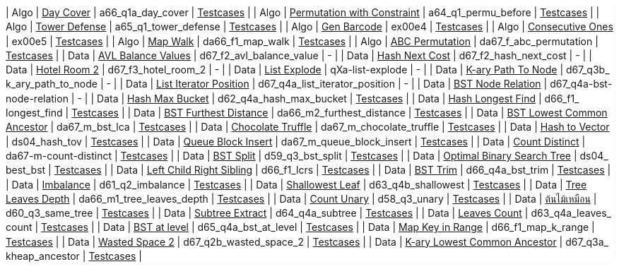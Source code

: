 | Algo | [Day Cover](./a66_​q1a_​day_​cover/a66_​q1a_​day_​cover.pdf) | a66_​q1a_​day_​cover | [Testcases](./a66_​q1a_​day_​cover/testcases) |
| Algo | [Permutation with Constraint](./a64_​q1_​permu_​before/a64_​q1_​permu_​before.pdf) | a64_​q1_​permu_​before | [Testcases](./a64_​q1_​permu_​before/testcases) |
| Algo | [Tower Defense](./a65_​q1_​tower_​defense/a65_​q1_​tower_​defense.pdf) | a65_​q1_​tower_​defense | [Testcases](./a65_​q1_​tower_​defense/testcases) |
| Algo | [Gen Barcode](./ex00e4/ex00e4.pdf) | ex00e4 | [Testcases](./ex00e4/testcases) |
| Algo | [Consecutive Ones](./ex00e5/ex00e5.pdf) | ex00e5 | [Testcases](./ex00e5/testcases) |
| Algo | [Map Walk](./da66_​f1_​map_​walk/da66_​f1_​map_​walk.pdf) | da66_​f1_​map_​walk | [Testcases](./da66_​f1_​map_​walk/testcases) |
| Algo | [ABC Permutation](./da67_​f_​abc_​permutation/da67_​f_​abc_​permutation.pdf) | da67_​f_​abc_​permutation | [Testcases](./da67_​f_​abc_​permutation/testcases) |
| Data | [AVL Balance Values](./d67_​f2_​avl_​balance_​value/d67_​f2_​avl_​balance_​value.pdf) | d67_​f2_​avl_​balance_​value | - |
| Data | [Hash Next Cost](./d67_​f2_​hash_​next_​cost/d67_​f2_​hash_​next_​cost.pdf) | d67_​f2_​hash_​next_​cost | - |
| Data | [Hotel Room 2](./d67_​f3_​hotel_​room_​2/d67_​f3_​hotel_​room_​2.pdf) | d67_​f3_​hotel_​room_​2 | - |
| Data | [List Explode](./qXa-list-explode/qXa-list-explode.pdf) | qXa-list-explode | - |
| Data | [K-ary Path To Node](./d67_​q3b_​k_​ary_​path_​to_​node/d67_​q3b_​k_​ary_​path_​to_​node.pdf) | d67_​q3b_​k_​ary_​path_​to_​node | - |
| Data | [List Iterator Position](./d67_​q4a_​list_​iterator_​position/d67_​q4a_​list_​iterator_​position.pdf) | d67_​q4a_​list_​iterator_​position | - |
| Data | [BST Node Relation](./d67_​q4a-bst-node-relation/d67_​q4a-bst-node-relation.pdf) | d67_​q4a-bst-node-relation | - |
| Data | [Hash Max Bucket](./d62_​q4a_​hash_​max_​bucket/d62_​q4a_​hash_​max_​bucket.pdf) | d62_​q4a_​hash_​max_​bucket | [Testcases](./d62_​q4a_​hash_​max_​bucket/testcases) |
| Data | [Hash Longest Find](./d66_​f1_​longest_​find/d66_​f1_​longest_​find.pdf) | d66_​f1_​longest_​find | [Testcases](./d66_​f1_​longest_​find/testcases) |
| Data | [BST Furthest Distance](./da66_​m2_​furthest_​distance/da66_​m2_​furthest_​distance.pdf) | da66_​m2_​furthest_​distance | [Testcases](./da66_​m2_​furthest_​distance/testcases) |
| Data | [BST Lowest Common Ancestor](./da67_​m_​bst_​lca/da67_​m_​bst_​lca.pdf) | da67_​m_​bst_​lca | [Testcases](./da67_​m_​bst_​lca/testcases) |
| Data | [Chocolate Truffle](./da67_​m_​chocolate_​truffle/da67_​m_​chocolate_​truffle.pdf) | da67_​m_​chocolate_​truffle | [Testcases](./da67_​m_​chocolate_​truffle/testcases) |
| Data | [Hash to Vector](./ds04_​hash_​tov/ds04_​hash_​tov.pdf) | ds04_​hash_​tov | [Testcases](./ds04_​hash_​tov/testcases) |
| Data | [Queue Block Insert](./da67_​m_​queue_​block_​insert/da67_​m_​queue_​block_​insert.pdf) | da67_​m_​queue_​block_​insert | [Testcases](./da67_​m_​queue_​block_​insert/testcases) |
| Data | [Count Distinct](./da67-m-count-distinct/da67-m-count-distinct.pdf) | da67-m-count-distinct | [Testcases](./da67-m-count-distinct/testcases) |
| Data | [BST Split](./d59_​q3_​bst_​split/d59_​q3_​bst_​split.pdf) | d59_​q3_​bst_​split | [Testcases](./d59_​q3_​bst_​split/testcases) |
| Data | [Optimal Binary Search Tree](./ds04_​best_​bst/ds04_​best_​bst.pdf) | ds04_​best_​bst | [Testcases](./ds04_​best_​bst/testcases) |
| Data | [Left Child Right Sibling](./d66_​f1_​lcrs/d66_​f1_​lcrs.pdf) | d66_​f1_​lcrs | [Testcases](./d66_​f1_​lcrs/testcases) |
| Data | [BST Trim](./d66_​q4a_​bst_​trim/d66_​q4a_​bst_​trim.pdf) | d66_​q4a_​bst_​trim | [Testcases](./d66_​q4a_​bst_​trim/testcases) |
| Data | [Imbalance](./d61_​q2_​imbalance/d61_​q2_​imbalance.pdf) | d61_​q2_​imbalance | [Testcases](./d61_​q2_​imbalance/testcases) |
| Data | [Shallowest Leaf](./d63_​q4b_​shallowest/d63_​q4b_​shallowest.pdf) | d63_​q4b_​shallowest | [Testcases](./d63_​q4b_​shallowest/testcases) |
| Data | [Tree Leaves Depth](./da66_​m1_​tree_​leaves_​depth/da66_​m1_​tree_​leaves_​depth.pdf) | da66_​m1_​tree_​leaves_​depth | [Testcases](./da66_​m1_​tree_​leaves_​depth/testcases) |
| Data | [Count Unary](./d58_​q3_​unary/d58_​q3_​unary.pdf) | d58_​q3_​unary | [Testcases](./d58_​q3_​unary/testcases) |
| Data | [ต้นไม้เหมือน](./d60_​q3_​same_​tree/d60_​q3_​same_​tree.pdf) | d60_​q3_​same_​tree | [Testcases](./d60_​q3_​same_​tree/testcases) |
| Data | [Subtree Extract](./d64_​q4a_​subtree/d64_​q4a_​subtree.pdf) | d64_​q4a_​subtree | [Testcases](./d64_​q4a_​subtree/testcases) |
| Data | [Leaves Count](./d63_​q4a_​leaves_​count/d63_​q4a_​leaves_​count.pdf) | d63_​q4a_​leaves_​count | [Testcases](./d63_​q4a_​leaves_​count/testcases) |
| Data | [BST at level](./d65_​q4a_​bst_​at_​level/d65_​q4a_​bst_​at_​level.pdf) | d65_​q4a_​bst_​at_​level | [Testcases](./d65_​q4a_​bst_​at_​level/testcases) |
| Data | [Map Key in Range](./d66_​f1_​map_​k_​range/d66_​f1_​map_​k_​range.pdf) | d66_​f1_​map_​k_​range | [Testcases](./d66_​f1_​map_​k_​range/testcases) |
| Data | [Wasted Space 2](./d67_​q2b_​wasted_​space_​2/d67_​q2b_​wasted_​space_​2.pdf) | d67_​q2b_​wasted_​space_​2 | [Testcases](./d67_​q2b_​wasted_​space_​2/testcases) |
| Data | [K-ary Lowest Common Ancestor](./d67_​q3a_​kheap_​ancestor/d67_​q3a_​kheap_​ancestor.pdf) | d67_​q3a_​kheap_​ancestor | [Testcases](./d67_​q3a_​kheap_​ancestor/testcases) |